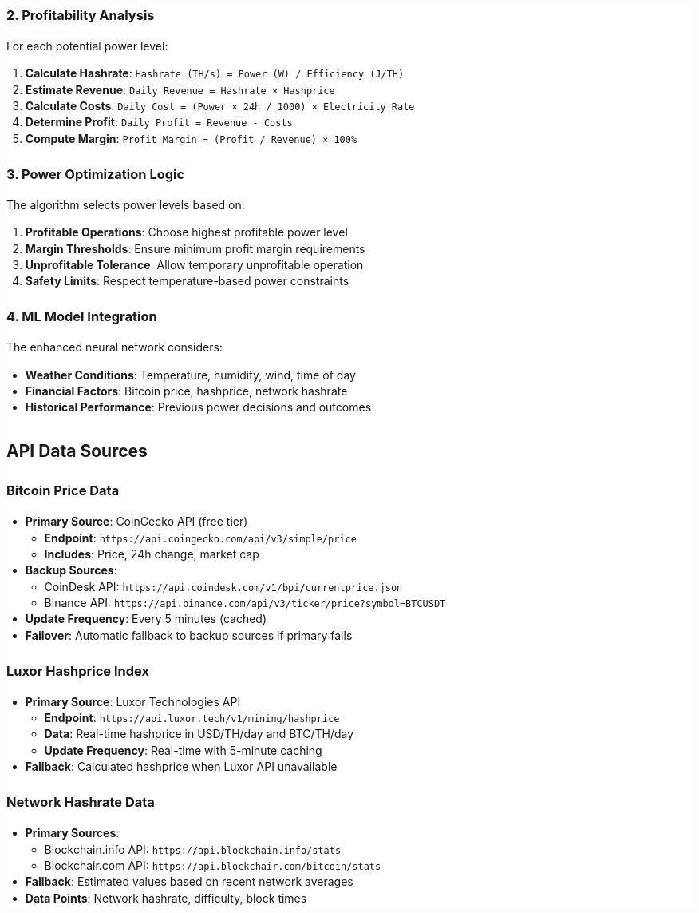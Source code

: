 ### 2. Profitability Analysis

For each potential power level:

1. **Calculate Hashrate**: `Hashrate (TH/s) = Power (W) / Efficiency (J/TH)`
2. **Estimate Revenue**: `Daily Revenue = Hashrate × Hashprice`
3. **Calculate Costs**: `Daily Cost = (Power × 24h / 1000) × Electricity Rate`
4. **Determine Profit**: `Daily Profit = Revenue - Costs`
5. **Compute Margin**: `Profit Margin = (Profit / Revenue) × 100%`

### 3. Power Optimization Logic

The algorithm selects power levels based on:

1. **Profitable Operations**: Choose highest profitable power level
2. **Margin Thresholds**: Ensure minimum profit margin requirements
3. **Unprofitable Tolerance**: Allow temporary unprofitable operation
4. **Safety Limits**: Respect temperature-based power constraints

### 4. ML Model Integration

The enhanced neural network considers:

- **Weather Conditions**: Temperature, humidity, wind, time of day
- **Financial Factors**: Bitcoin price, hashprice, network hashrate
- **Historical Performance**: Previous power decisions and outcomes

## API Data Sources

### Bitcoin Price Data

- **Primary Source**: CoinGecko API (free tier)
  - **Endpoint**: `https://api.coingecko.com/api/v3/simple/price`
  - **Includes**: Price, 24h change, market cap
- **Backup Sources**:
  - CoinDesk API: `https://api.coindesk.com/v1/bpi/currentprice.json`
  - Binance API: `https://api.binance.com/api/v3/ticker/price?symbol=BTCUSDT`
- **Update Frequency**: Every 5 minutes (cached)
- **Failover**: Automatic fallback to backup sources if primary fails

### Luxor Hashprice Index

- **Primary Source**: Luxor Technologies API
  - **Endpoint**: `https://api.luxor.tech/v1/mining/hashprice`
  - **Data**: Real-time hashprice in USD/TH/day and BTC/TH/day
  - **Update Frequency**: Real-time with 5-minute caching
- **Fallback**: Calculated hashprice when Luxor API unavailable

### Network Hashrate Data

- **Primary Sources**:
  - Blockchain.info API: `https://api.blockchain.info/stats`
  - Blockchair.com API: `https://api.blockchair.com/bitcoin/stats`
- **Fallback**: Estimated values based on recent network averages
- **Data Points**: Network hashrate, difficulty, block times
